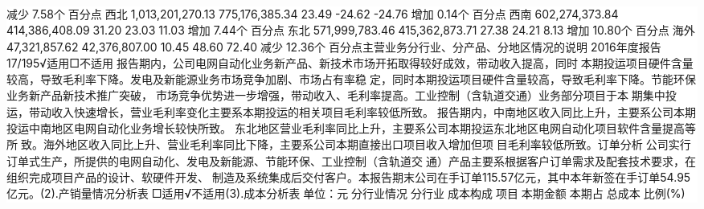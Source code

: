 减少
7.58个
百分点
西北
1,013,201,270.13
775,176,385.34
23.49
-24.62
-24.76
增加
0.14个
百分点
西南
602,274,373.84
414,386,408.09
31.20
23.03
11.03
增加
7.44个
百分点
东北
571,999,783.46
415,362,873.71
27.38
24.21
8.13
增加
10.80个
百分点
海外
47,321,857.62
42,376,807.00
10.45
48.60
72.40
减少
12.36个
百分点主营业务分行业、分产品、分地区情况的说明
2016年度报告
17/195√适用□不适用
报告期内，公司电网自动化业务新产品、新技术市场开拓取得较好成效，带动收入提高，同时
本期投运项目硬件含量较高，导致毛利率下降。发电及新能源业务市场竞争加剧、市场占有率稳
定，同时本期投运项目硬件含量较高，导致毛利率下降。节能环保业务新产品新技术推广突破，
市场竞争优势进一步增强，带动收入、毛利率提高。工业控制（含轨道交通）业务部分项目于本
期集中投运，带动收入快速增长，营业毛利率变化主要系本期投运的相关项目毛利率较低所致。
报告期内，中南地区收入同比上升，主要系公司本期投运中南地区电网自动化业务增长较快所致。
东北地区营业毛利率同比上升，主要系公司本期投运东北地区电网自动化项目软件含量提高等所
致。海外地区收入同比上升、营业毛利率同比下降，主要系公司本期直接出口项目收入增加但项
目毛利率较低所致。订单分析
公司实行订单式生产，所提供的电网自动化、发电及新能源、节能环保、工业控制（含轨道交
通）产品主要系根据客户订单需求及配套技术要求，在组织完成项目产品的设计、软硬件开发、
制造及系统集成后交付客户。本报告期末公司在手订单115.57亿元，其中本年新签在手订单54.95
亿元。(2).产销量情况分析表
□适用√不适用(3).成本分析表
单位：元
分行业情况
分行业
成本构成
项目
本期金额
本期占
总成本
比例(%)